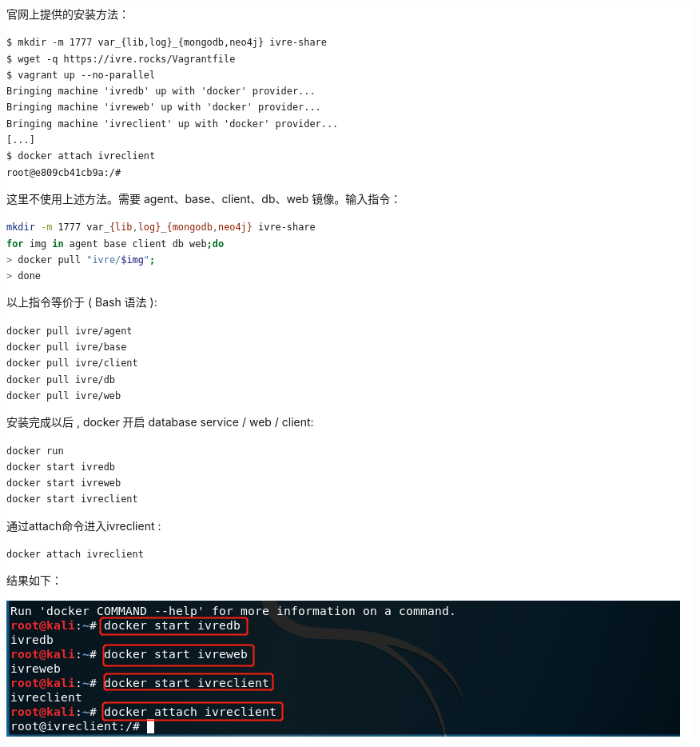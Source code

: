 官网上提供的安装方法：

```
$ mkdir -m 1777 var_{lib,log}_{mongodb,neo4j} ivre-share
$ wget -q https://ivre.rocks/Vagrantfile
$ vagrant up --no-parallel
Bringing machine 'ivredb' up with 'docker' provider...
Bringing machine 'ivreweb' up with 'docker' provider...
Bringing machine 'ivreclient' up with 'docker' provider...
[...]
$ docker attach ivreclient
root@e809cb41cb9a:/# 
```

这里不使用上述方法。需要 agent、base、client、db、web 镜像。输入指令：

```bash
mkdir -m 1777 var_{lib,log}_{mongodb,neo4j} ivre-share
for img in agent base client db web;do
> docker pull "ivre/$img";
> done
```

以上指令等价于 ( Bash 语法 ):

```bash
docker pull ivre/agent
docker pull ivre/base
docker pull ivre/client
docker pull ivre/db
docker pull ivre/web
```

安装完成以后 , docker 开启 database service / web / client:

```
docker run
docker start ivredb
docker start ivreweb
docker start ivreclient
```

通过attach命令进入ivreclient :

```
docker attach ivreclient
```

结果如下：

![ivre_success](image/ivre_success.jpg)
